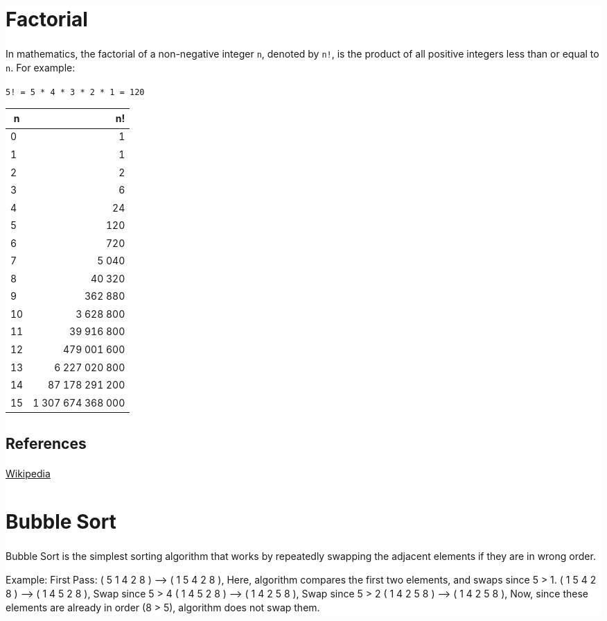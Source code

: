 # Factorial



In mathematics, the factorial of a non-negative integer `n`, 
denoted by `n!`, is the product of all positive integers less 
than or equal to `n`. For example:

```
5! = 5 * 4 * 3 * 2 * 1 = 120
```

| n     | n!                          | 
| ----- | --------------------------: |
| 0     | 1                           |
| 1     | 1                           |
| 2     | 2                           |
| 3     | 6                           |
| 4     | 24                          |
| 5     | 120                         |
| 6     | 720                         |
| 7     | 5 040                       |
| 8     | 40 320                      |
| 9     | 362 880                     |
| 10    | 3 628 800                   |
| 11    | 39 916 800                  |
| 12    | 479 001 600                 |
| 13    | 6 227 020 800               |
| 14    | 87 178 291 200              |
| 15    | 1 307 674 368 000           |

## References

[Wikipedia](https://en.wikipedia.org/wiki/Factorial)

# Bubble Sort

Bubble Sort is the simplest sorting algorithm that works by repeatedly swapping the adjacent elements if they are in wrong order.

Example:
First Pass:
( 5 1 4 2 8 ) –> ( 1 5 4 2 8 ), Here, algorithm compares the first two elements, and swaps since 5 > 1.
( 1 5 4 2 8 ) –>  ( 1 4 5 2 8 ), Swap since 5 > 4
( 1 4 5 2 8 ) –>  ( 1 4 2 5 8 ), Swap since 5 > 2
( 1 4 2 5 8 ) –> ( 1 4 2 5 8 ), Now, since these elements are already in order (8 > 5), algorithm does not swap them.
